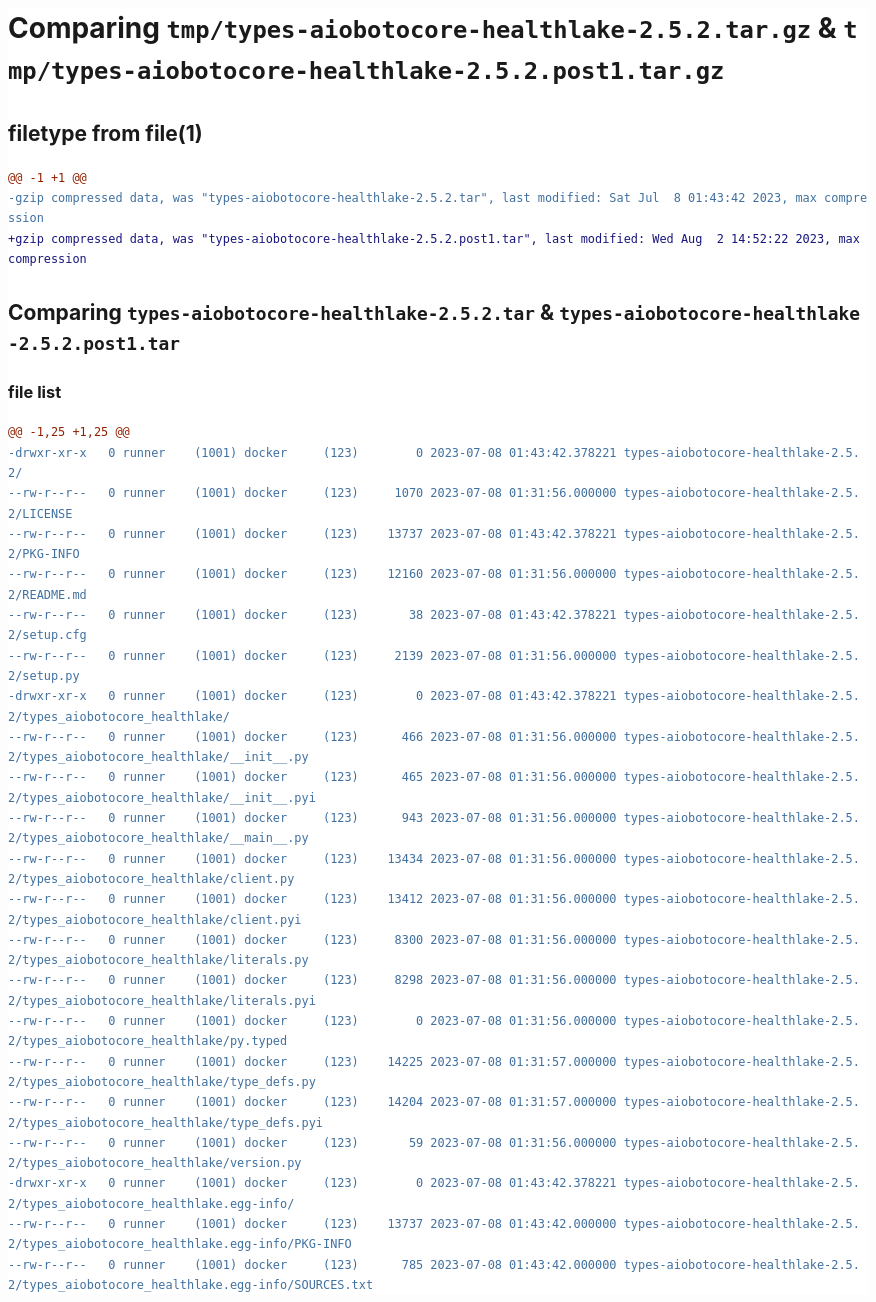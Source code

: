 # Comparing `tmp/types-aiobotocore-healthlake-2.5.2.tar.gz` & `tmp/types-aiobotocore-healthlake-2.5.2.post1.tar.gz`

## filetype from file(1)

```diff
@@ -1 +1 @@
-gzip compressed data, was "types-aiobotocore-healthlake-2.5.2.tar", last modified: Sat Jul  8 01:43:42 2023, max compression
+gzip compressed data, was "types-aiobotocore-healthlake-2.5.2.post1.tar", last modified: Wed Aug  2 14:52:22 2023, max compression
```

## Comparing `types-aiobotocore-healthlake-2.5.2.tar` & `types-aiobotocore-healthlake-2.5.2.post1.tar`

### file list

```diff
@@ -1,25 +1,25 @@
-drwxr-xr-x   0 runner    (1001) docker     (123)        0 2023-07-08 01:43:42.378221 types-aiobotocore-healthlake-2.5.2/
--rw-r--r--   0 runner    (1001) docker     (123)     1070 2023-07-08 01:31:56.000000 types-aiobotocore-healthlake-2.5.2/LICENSE
--rw-r--r--   0 runner    (1001) docker     (123)    13737 2023-07-08 01:43:42.378221 types-aiobotocore-healthlake-2.5.2/PKG-INFO
--rw-r--r--   0 runner    (1001) docker     (123)    12160 2023-07-08 01:31:56.000000 types-aiobotocore-healthlake-2.5.2/README.md
--rw-r--r--   0 runner    (1001) docker     (123)       38 2023-07-08 01:43:42.378221 types-aiobotocore-healthlake-2.5.2/setup.cfg
--rw-r--r--   0 runner    (1001) docker     (123)     2139 2023-07-08 01:31:56.000000 types-aiobotocore-healthlake-2.5.2/setup.py
-drwxr-xr-x   0 runner    (1001) docker     (123)        0 2023-07-08 01:43:42.378221 types-aiobotocore-healthlake-2.5.2/types_aiobotocore_healthlake/
--rw-r--r--   0 runner    (1001) docker     (123)      466 2023-07-08 01:31:56.000000 types-aiobotocore-healthlake-2.5.2/types_aiobotocore_healthlake/__init__.py
--rw-r--r--   0 runner    (1001) docker     (123)      465 2023-07-08 01:31:56.000000 types-aiobotocore-healthlake-2.5.2/types_aiobotocore_healthlake/__init__.pyi
--rw-r--r--   0 runner    (1001) docker     (123)      943 2023-07-08 01:31:56.000000 types-aiobotocore-healthlake-2.5.2/types_aiobotocore_healthlake/__main__.py
--rw-r--r--   0 runner    (1001) docker     (123)    13434 2023-07-08 01:31:56.000000 types-aiobotocore-healthlake-2.5.2/types_aiobotocore_healthlake/client.py
--rw-r--r--   0 runner    (1001) docker     (123)    13412 2023-07-08 01:31:56.000000 types-aiobotocore-healthlake-2.5.2/types_aiobotocore_healthlake/client.pyi
--rw-r--r--   0 runner    (1001) docker     (123)     8300 2023-07-08 01:31:56.000000 types-aiobotocore-healthlake-2.5.2/types_aiobotocore_healthlake/literals.py
--rw-r--r--   0 runner    (1001) docker     (123)     8298 2023-07-08 01:31:56.000000 types-aiobotocore-healthlake-2.5.2/types_aiobotocore_healthlake/literals.pyi
--rw-r--r--   0 runner    (1001) docker     (123)        0 2023-07-08 01:31:56.000000 types-aiobotocore-healthlake-2.5.2/types_aiobotocore_healthlake/py.typed
--rw-r--r--   0 runner    (1001) docker     (123)    14225 2023-07-08 01:31:57.000000 types-aiobotocore-healthlake-2.5.2/types_aiobotocore_healthlake/type_defs.py
--rw-r--r--   0 runner    (1001) docker     (123)    14204 2023-07-08 01:31:57.000000 types-aiobotocore-healthlake-2.5.2/types_aiobotocore_healthlake/type_defs.pyi
--rw-r--r--   0 runner    (1001) docker     (123)       59 2023-07-08 01:31:56.000000 types-aiobotocore-healthlake-2.5.2/types_aiobotocore_healthlake/version.py
-drwxr-xr-x   0 runner    (1001) docker     (123)        0 2023-07-08 01:43:42.378221 types-aiobotocore-healthlake-2.5.2/types_aiobotocore_healthlake.egg-info/
--rw-r--r--   0 runner    (1001) docker     (123)    13737 2023-07-08 01:43:42.000000 types-aiobotocore-healthlake-2.5.2/types_aiobotocore_healthlake.egg-info/PKG-INFO
--rw-r--r--   0 runner    (1001) docker     (123)      785 2023-07-08 01:43:42.000000 types-aiobotocore-healthlake-2.5.2/types_aiobotocore_healthlake.egg-info/SOURCES.txt
```